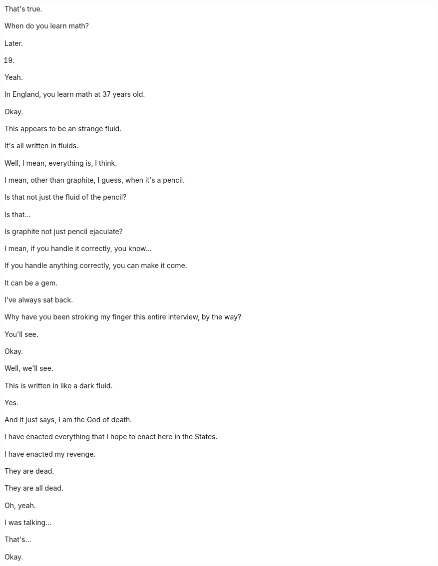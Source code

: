 That's true.

When do you learn math?

Later.

19.

Yeah.

In England, you learn math at 37 years old.

Okay.

This appears to be an strange fluid.

It's all written in fluids.

Well, I mean, everything is, I think.

I mean, other than graphite, I guess, when it's a pencil.

Is that not just the fluid of the pencil?

Is that...

Is graphite not just pencil ejaculate?

I mean, if you handle it correctly, you know...

If you handle anything correctly, you can make it come.

It can be a gem.

I've always sat back.

Why have you been stroking my finger this entire interview, by the way?

You'll see.

Okay.

Well, we'll see.

This is written in like a dark fluid.

Yes.

And it just says, I am the God of death.

I have enacted everything that I hope to enact here in the States.

I have enacted my revenge.

They are dead.

They are all dead.

Oh, yeah.

I was talking...

That's...

Okay.
